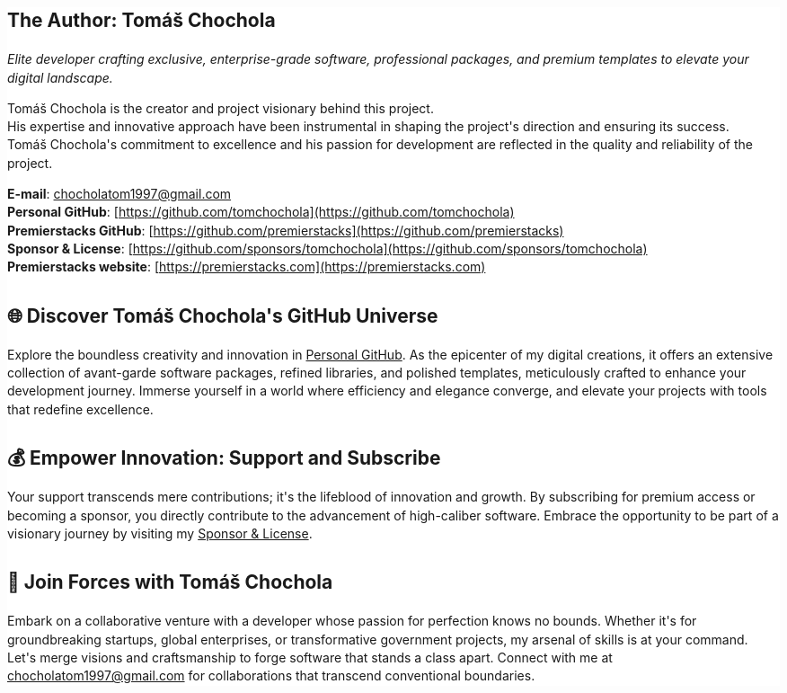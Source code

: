 ## The Author: Tomáš Chochola

_Elite developer crafting exclusive, enterprise-grade software, professional packages, and premium templates to elevate your digital landscape._

Tomáš Chochola is the creator and project visionary behind this project.<br />
His expertise and innovative approach have been instrumental in shaping the project's direction and ensuring its success.<br />
Tomáš Chochola's commitment to excellence and his passion for development are reflected in the quality and reliability of the project.

**E-mail**: <chocholatom1997@gmail.com><br />
**Personal GitHub**: [https://github.com/tomchochola](https://github.com/tomchochola)<br />
**Premierstacks GitHub**: [https://github.com/premierstacks](https://github.com/premierstacks)<br />
**Sponsor & License**: [https://github.com/sponsors/tomchochola](https://github.com/sponsors/tomchochola)<br />
**Premierstacks website**: [https://premierstacks.com](https://premierstacks.com)

## 🌐 Discover Tomáš Chochola's GitHub Universe

Explore the boundless creativity and innovation in [Personal GitHub](https://github.com/tomchochola). As the epicenter of my digital creations, it offers an extensive collection of avant-garde software packages, refined libraries, and polished templates, meticulously crafted to enhance your development journey. Immerse yourself in a world where efficiency and elegance converge, and elevate your projects with tools that redefine excellence.

## 💰 Empower Innovation: Support and Subscribe

Your support transcends mere contributions; it's the lifeblood of innovation and growth. By subscribing for premium access or becoming a sponsor, you directly contribute to the advancement of high-caliber software. Embrace the opportunity to be part of a visionary journey by visiting my [Sponsor & License](https://github.com/sponsors/tomchochola).

## 🤝 Join Forces with Tomáš Chochola

Embark on a collaborative venture with a developer whose passion for perfection knows no bounds. Whether it's for groundbreaking startups, global enterprises, or transformative government projects, my arsenal of skills is at your command. Let's merge visions and craftsmanship to forge software that stands a class apart. Connect with me at <chocholatom1997@gmail.com> for collaborations that transcend conventional boundaries.
